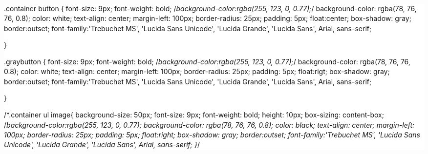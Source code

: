 .container button {
    font-size: 9px;
    font-weight: bold;
    /*background-color:rgba(255, 123, 0, 0.77);*/
    background-color: rgba(78, 76, 76, 0.8);
    color: white;
    text-align: center;
    margin-left: 100px;
    border-radius: 25px;
    padding: 5px;
    float:center;
    box-shadow: gray;
    border:outset;
    font-family:'Trebuchet MS', 'Lucida Sans Unicode', 'Lucida Grande', 'Lucida Sans', Arial, sans-serif;
    
}

.graybutton {
    font-size: 9px;
    font-weight: bold;
    /*background-color:rgba(255, 123, 0, 0.77);*/
    background-color: rgba(78, 76, 76, 0.8);
    color: white;
    text-align: center;
    margin-left: 100px;
    border-radius: 25px;
    padding: 5px;
    float:rigt;
    box-shadow: gray;
    border:outset;
    font-family:'Trebuchet MS', 'Lucida Sans Unicode', 'Lucida Grande', 'Lucida Sans', Arial, sans-serif;
    
}


/*.container ul image{
    background-size: 50px;
    font-size: 9px;
    font-weight: bold;
    height: 10px;
    box-sizing: content-box;
    /*background-color:rgba(255, 123, 0, 0.77);
    background-color: rgba(78, 76, 76, 0.8);
    color: black;
    text-align: center;
    margin-left: 100px;
    border-radius: 25px;
    padding: 5px;
    float:right;
    box-shadow: gray;
    border:outset;
    font-family:'Trebuchet MS', 'Lucida Sans Unicode', 'Lucida Grande', 'Lucida Sans', Arial, sans-serif;
}*/
